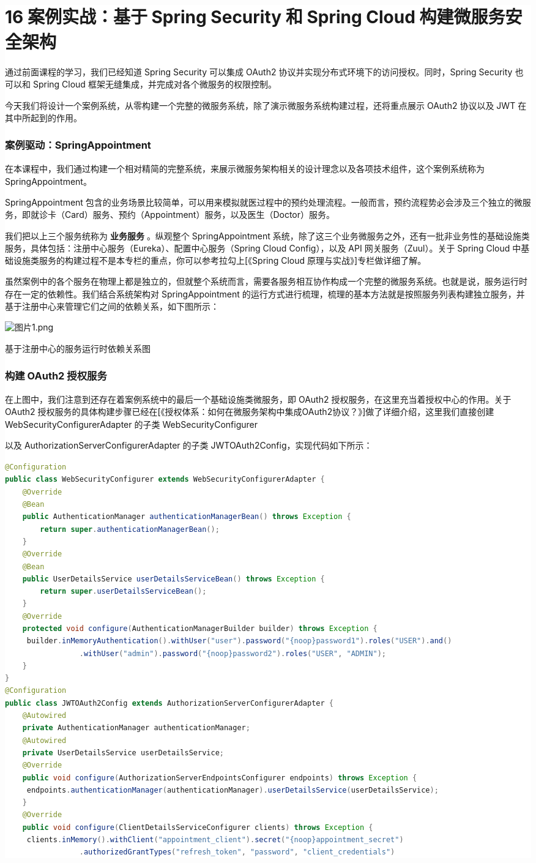 # 16 案例实战：基于 Spring Security 和 Spring Cloud 构建微服务安全架构

通过前面课程的学习，我们已经知道 Spring Security 可以集成 OAuth2 协议并实现分布式环境下的访问授权。同时，Spring Security 也可以和 Spring Cloud 框架无缝集成，并完成对各个微服务的权限控制。

今天我们将设计一个案例系统，从零构建一个完整的微服务系统，除了演示微服务系统构建过程，还将重点展示 OAuth2 协议以及 JWT 在其中所起到的作用。

### 案例驱动：SpringAppointment

在本课程中，我们通过构建一个相对精简的完整系统，来展示微服务架构相关的设计理念以及各项技术组件，这个案例系统称为 SpringAppointment。

SpringAppointment 包含的业务场景比较简单，可以用来模拟就医过程中的预约处理流程。一般而言，预约流程势必会涉及三个独立的微服务，即就诊卡（Card）服务、预约（Appointment）服务，以及医生（Doctor）服务。

我们把以上三个服务统称为 **业务服务** 。纵观整个 SpringAppointment 系统，除了这三个业务微服务之外，还有一批非业务性的基础设施类服务，具体包括：注册中心服务（Eureka）、配置中心服务（Spring Cloud Config），以及 API 网关服务（Zuul）。关于 Spring Cloud 中基础设施类服务的构建过程不是本专栏的重点，你可以参考拉勾上\[《Spring Cloud 原理与实战》\]专栏做详细了解。

虽然案例中的各个服务在物理上都是独立的，但就整个系统而言，需要各服务相互协作构成一个完整的微服务系统。也就是说，服务运行时存在一定的依赖性。我们结合系统架构对 SpringAppointment 的运行方式进行梳理，梳理的基本方法就是按照服务列表构建独立服务，并基于注册中心来管理它们之间的依赖关系，如下图所示：

![图片1.png](assets/Cgp9HWDuW_OAckmvAAIEbG-aKzA773.png)

基于注册中心的服务运行时依赖关系图

### 构建 OAuth2 授权服务

在上图中，我们注意到还存在着案例系统中的最后一个基础设施类微服务，即 OAuth2 授权服务，在这里充当着授权中心的作用。关于 OAuth2 授权服务的具体构建步骤已经在\[《授权体系：如何在微服务架构中集成OAuth2协议？》\]做了详细介绍，这里我们直接创建 WebSecurityConfigurerAdapter 的子类 WebSecurityConfigurer

以及 AuthorizationServerConfigurerAdapter 的子类 JWTOAuth2Config，实现代码如下所示：

```java
@Configuration
public class WebSecurityConfigurer extends WebSecurityConfigurerAdapter {
    @Override
    @Bean
    public AuthenticationManager authenticationManagerBean() throws Exception {
        return super.authenticationManagerBean();
    }
    @Override
    @Bean
    public UserDetailsService userDetailsServiceBean() throws Exception {
        return super.userDetailsServiceBean();
    }
    @Override
    protected void configure(AuthenticationManagerBuilder builder) throws Exception {
     builder.inMemoryAuthentication().withUser("user").password("{noop}password1").roles("USER").and()
                 .withUser("admin").password("{noop}password2").roles("USER", "ADMIN");
    }
}
@Configuration
public class JWTOAuth2Config extends AuthorizationServerConfigurerAdapter {
    @Autowired
    private AuthenticationManager authenticationManager;
    @Autowired
    private UserDetailsService userDetailsService;
    @Override
    public void configure(AuthorizationServerEndpointsConfigurer endpoints) throws Exception {
     endpoints.authenticationManager(authenticationManager).userDetailsService(userDetailsService);
    }
    @Override
    public void configure(ClientDetailsServiceConfigurer clients) throws Exception {
     clients.inMemory().withClient("appointment_client").secret("{noop}appointment_secret")
                 .authorizedGrantTypes("refresh_token", "password", "client_credentials")
```